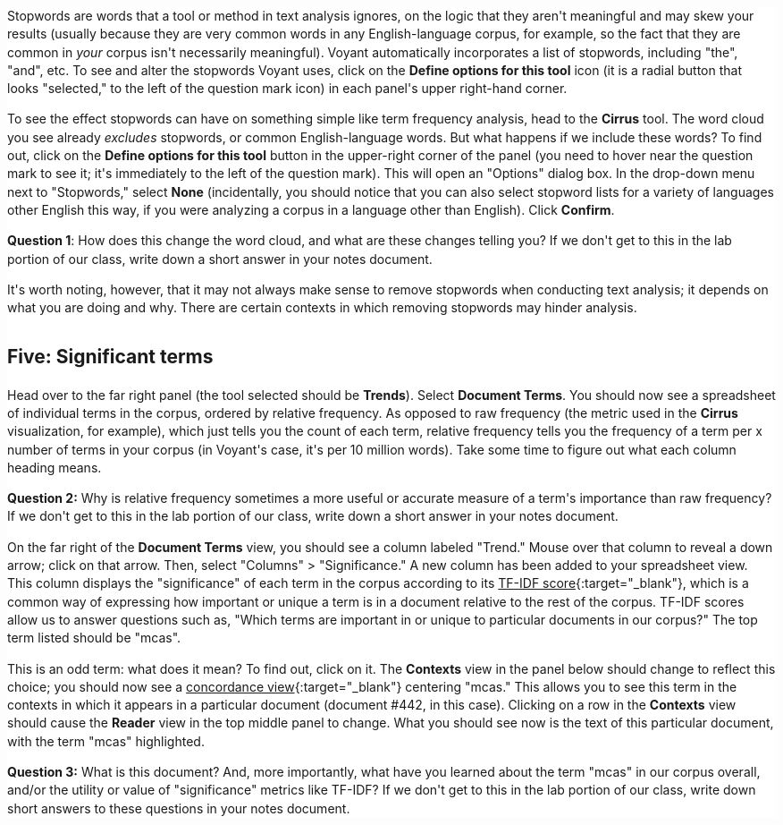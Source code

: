 Stopwords are words that a tool or method in text analysis ignores, on the logic that they aren't meaningful and may skew your results (usually because they are very common words in any English-language corpus, for example, so the fact that they are common in *your* corpus isn't necessarily meaningful). Voyant automatically incorporates a list of stopwords, including "the", "and", etc. To see and alter the stopwords Voyant uses, click on the **Define options for this tool** icon (it is a radial button that looks "selected," to the left of the question mark icon) in each panel's upper right-hand corner.

To see the effect stopwords can have on something simple like term frequency analysis, head to the **Cirrus** tool. The word cloud you see already *excludes* stopwords, or common English-language words. But what happens if we include these words? To find out, click on the **Define options for this tool** button in the upper-right corner of the panel (you need to hover near the question mark to see it; it's immediately to the left of the question mark). This will open an "Options" dialog box. In the drop-down menu next to "Stopwords," select **None** (incidentally, you should notice that you can also select stopword lists for a variety of languages other English this way, if you were analyzing a corpus in a language other than English). Click **Confirm**.

**Question 1**: How does this change the word cloud, and what are these changes telling you? If we don't get to this in the lab portion of our class, write down a short answer in your notes document.

It's worth noting, however, that it may not always make sense to remove stopwords when conducting text analysis; it depends on what you are doing and why. There are certain contexts in which removing stopwords may hinder analysis.

## Five: Significant terms
Head over to the far right panel (the tool selected should be **Trends**). Select **Document Terms**. You should now see a spreadsheet of individual terms in the corpus, ordered by relative frequency. As opposed to raw frequency (the metric used in the **Cirrus** visualization, for example), which just tells you the count of each term, relative frequency tells you the frequency of a term per x number of terms in your corpus (in Voyant's case, it's per 10 million words). Take some time to figure out what each column heading means.

**Question 2:** Why is relative frequency sometimes a more useful or accurate measure of a term's importance than raw frequency? If we don't get to this in the lab portion of our class, write down a short answer in your notes document.

On the far right of the **Document Terms** view, you should see a column labeled "Trend." Mouse over that column to reveal a down arrow; click on that arrow. Then, select "Columns" > "Significance." A new column has been added to your spreadsheet view. This column displays the "significance" of each term in the corpus according to its [TF-IDF score](https://www.onely.com/blog/what-is-tf-idf/){:target="_blank"}, which is a common way of expressing how important or unique a term is in a document relative to the rest of the corpus. TF-IDF scores allow us to answer questions such as, "Which terms are important in or unique to particular documents in our corpus?" The top term listed should be "mcas".

This is an odd term: what does it mean? To find out, click on it. The **Contexts** view in the panel below should change to reflect this choice; you should now see a [concordance view](https://orange3-text.readthedocs.io/en/latest/widgets/concordance.html){:target="_blank"} centering "mcas." This allows you to see this term in the contexts in which it appears in a particular document (document \#442, in this case). Clicking on a row in the **Contexts** view should cause the **Reader** view in the top middle panel to change. What you should see now is the text of this particular document, with the term "mcas" highlighted.

**Question 3:** What is this document? And, more importantly, what have you learned about the term "mcas" in our corpus overall, and/or the utility or value of "significance" metrics like TF-IDF? If we don't get to this in the lab portion of our class, write down short answers to these questions in your notes document.
